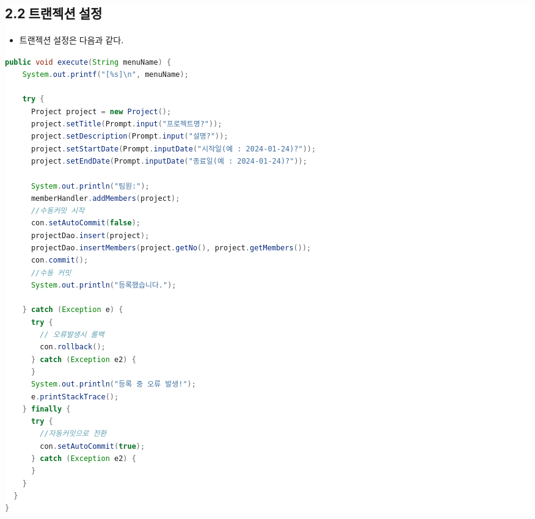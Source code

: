 ## 2.2 트랜젝션 설정 <br>
- 트랜젝션 설정은 다음과 같다.
```java
public void execute(String menuName) {
    System.out.printf("[%s]\n", menuName);

    try {
      Project project = new Project();
      project.setTitle(Prompt.input("프로젝트명?"));
      project.setDescription(Prompt.input("설명?"));
      project.setStartDate(Prompt.inputDate("시작일(예 : 2024-01-24)?"));
      project.setEndDate(Prompt.inputDate("종료일(예 : 2024-01-24)?"));

      System.out.println("팀원:");
      memberHandler.addMembers(project);
      //수동커밋 시작 
      con.setAutoCommit(false);
      projectDao.insert(project);
      projectDao.insertMembers(project.getNo(), project.getMembers());
      con.commit();
      //수동 커밋
      System.out.println("등록했습니다.");

    } catch (Exception e) {
      try {
        // 오류발생시 롤백
        con.rollback(); 
      } catch (Exception e2) {
      }
      System.out.println("등록 중 오류 발생!");
      e.printStackTrace();
    } finally {
      try {
        //자동커밋으로 전환
        con.setAutoCommit(true);
      } catch (Exception e2) {
      }
    }
  }
}
```
